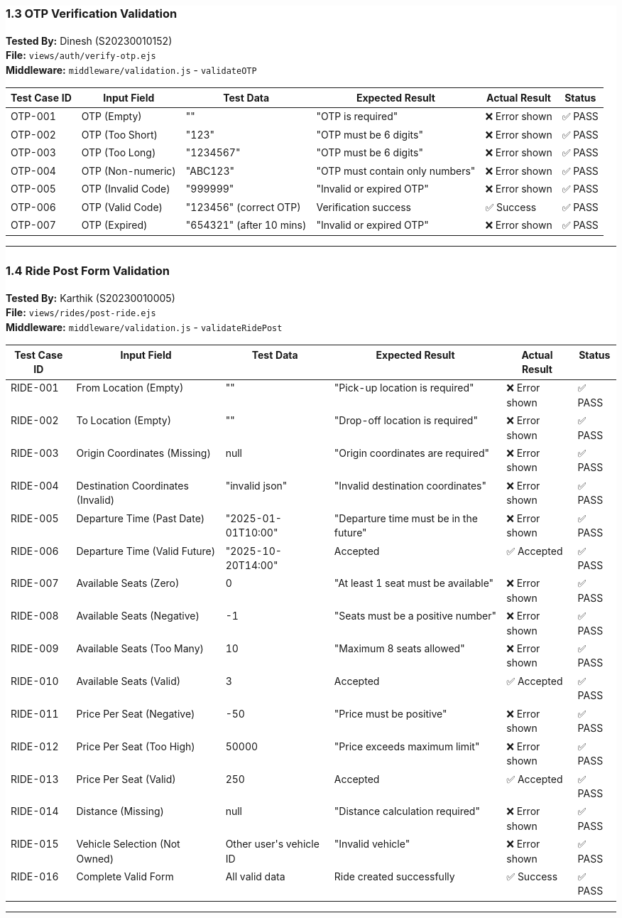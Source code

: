 
### 1.3 OTP Verification Validation

**Tested By:** Dinesh (S20230010152)  
**File:** `views/auth/verify-otp.ejs`  
**Middleware:** `middleware/validation.js` - `validateOTP`

| Test Case ID | Input Field | Test Data | Expected Result | Actual Result | Status |
|--------------|-------------|-----------|-----------------|---------------|--------|
| OTP-001 | OTP (Empty) | "" | "OTP is required" | ❌ Error shown | ✅ PASS |
| OTP-002 | OTP (Too Short) | "123" | "OTP must be 6 digits" | ❌ Error shown | ✅ PASS |
| OTP-003 | OTP (Too Long) | "1234567" | "OTP must be 6 digits" | ❌ Error shown | ✅ PASS |
| OTP-004 | OTP (Non-numeric) | "ABC123" | "OTP must contain only numbers" | ❌ Error shown | ✅ PASS |
| OTP-005 | OTP (Invalid Code) | "999999" | "Invalid or expired OTP" | ❌ Error shown | ✅ PASS |
| OTP-006 | OTP (Valid Code) | "123456" (correct OTP) | Verification success | ✅ Success | ✅ PASS |
| OTP-007 | OTP (Expired) | "654321" (after 10 mins) | "Invalid or expired OTP" | ❌ Error shown | ✅ PASS |

---

### 1.4 Ride Post Form Validation

**Tested By:** Karthik (S20230010005)  
**File:** `views/rides/post-ride.ejs`  
**Middleware:** `middleware/validation.js` - `validateRidePost`

| Test Case ID | Input Field | Test Data | Expected Result | Actual Result | Status |
|--------------|-------------|-----------|-----------------|---------------|--------|
| RIDE-001 | From Location (Empty) | "" | "Pick-up location is required" | ❌ Error shown | ✅ PASS |
| RIDE-002 | To Location (Empty) | "" | "Drop-off location is required" | ❌ Error shown | ✅ PASS |
| RIDE-003 | Origin Coordinates (Missing) | null | "Origin coordinates are required" | ❌ Error shown | ✅ PASS |
| RIDE-004 | Destination Coordinates (Invalid) | "invalid json" | "Invalid destination coordinates" | ❌ Error shown | ✅ PASS |
| RIDE-005 | Departure Time (Past Date) | "2025-01-01T10:00" | "Departure time must be in the future" | ❌ Error shown | ✅ PASS |
| RIDE-006 | Departure Time (Valid Future) | "2025-10-20T14:00" | Accepted | ✅ Accepted | ✅ PASS |
| RIDE-007 | Available Seats (Zero) | 0 | "At least 1 seat must be available" | ❌ Error shown | ✅ PASS |
| RIDE-008 | Available Seats (Negative) | -1 | "Seats must be a positive number" | ❌ Error shown | ✅ PASS |
| RIDE-009 | Available Seats (Too Many) | 10 | "Maximum 8 seats allowed" | ❌ Error shown | ✅ PASS |
| RIDE-010 | Available Seats (Valid) | 3 | Accepted | ✅ Accepted | ✅ PASS |
| RIDE-011 | Price Per Seat (Negative) | -50 | "Price must be positive" | ❌ Error shown | ✅ PASS |
| RIDE-012 | Price Per Seat (Too High) | 50000 | "Price exceeds maximum limit" | ❌ Error shown | ✅ PASS |
| RIDE-013 | Price Per Seat (Valid) | 250 | Accepted | ✅ Accepted | ✅ PASS |
| RIDE-014 | Distance (Missing) | null | "Distance calculation required" | ❌ Error shown | ✅ PASS |
| RIDE-015 | Vehicle Selection (Not Owned) | Other user's vehicle ID | "Invalid vehicle" | ❌ Error shown | ✅ PASS |
| RIDE-016 | Complete Valid Form | All valid data | Ride created successfully | ✅ Success | ✅ PASS |

---